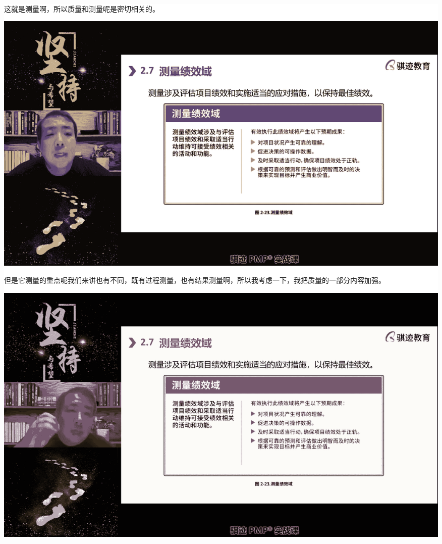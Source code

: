 这就是测量啊，所以质量和测量呢是密切相关的。

![](img/b0f70c329973c5981963ebad4259c86d_31.png)

但是它测量的重点呢我们来讲也有不同，既有过程测量，也有结果测量啊，所以我考虑一下，我把质量的一部分内容加强。



![](img/b0f70c329973c5981963ebad4259c86d_33.png)
